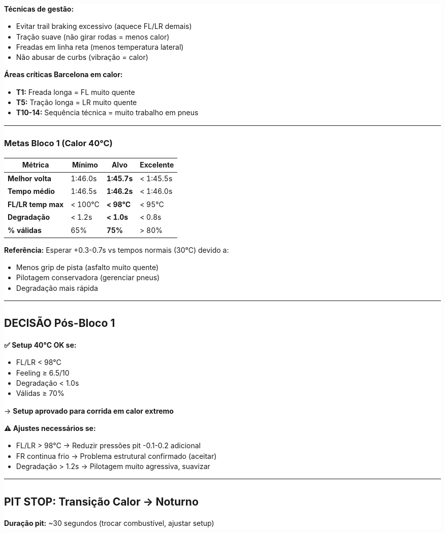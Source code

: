 **Técnicas de gestão:**
- Evitar trail braking excessivo (aquece FL/LR demais)
- Tração suave (não girar rodas = menos calor)
- Freadas em linha reta (menos temperatura lateral)
- Não abusar de curbs (vibração = calor)

**Áreas críticas Barcelona em calor:**
- **T1:** Freada longa = FL muito quente
- **T5:** Tração longa = LR muito quente
- **T10-14:** Sequência técnica = muito trabalho em pneus

---

### Metas Bloco 1 (Calor 40°C)

| Métrica | Mínimo | Alvo | Excelente |
|---------|--------|------|-----------|
| **Melhor volta** | 1:46.0s | **1:45.7s** | < 1:45.5s |
| **Tempo médio** | 1:46.5s | **1:46.2s** | < 1:46.0s |
| **FL/LR temp max** | < 100°C | **< 98°C** | < 95°C |
| **Degradação** | < 1.2s | **< 1.0s** | < 0.8s |
| **% válidas** | 65% | **75%** | > 80% |

**Referência:** Esperar +0.3-0.7s vs tempos normais (30°C) devido a:
- Menos grip de pista (asfalto muito quente)
- Pilotagem conservadora (gerenciar pneus)
- Degradação mais rápida

---

## DECISÃO Pós-Bloco 1

**✅ Setup 40°C OK se:**
- FL/LR < 98°C
- Feeling ≥ 6.5/10
- Degradação < 1.0s
- Válidas ≥ 70%

→ **Setup aprovado para corrida em calor extremo**

**⚠️ Ajustes necessários se:**
- FL/LR > 98°C → Reduzir pressões pit -0.1-0.2 adicional
- FR continua frio → Problema estrutural confirmado (aceitar)
- Degradação > 1.2s → Pilotagem muito agressiva, suavizar

---

## PIT STOP: Transição Calor → Noturno

**Duração pit:** ~30 segundos (trocar combustível, ajustar setup)

